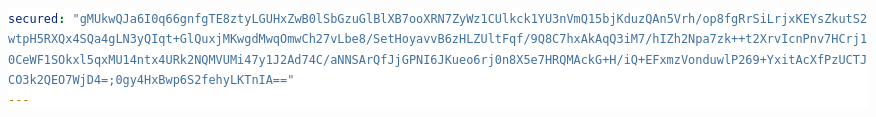 ```yaml
secured: "gMUkwQJa6I0q66gnfgTE8ztyLGUHxZwB0lSbGzuGlBlXB7ooXRN7ZyWz1CUlkck1YU3nVmQ15bjKduzQAn5Vrh/op8fgRrSiLrjxKEYsZkutS2wtpH5RXQx4SQa4gLN3yQIqt+GlQuxjMKwgdMwqOmwCh27vLbe8/SetHoyavvB6zHLZUltFqf/9Q8C7hxAkAqQ3iM7/hIZh2Npa7zk++t2XrvIcnPnv7HCrj10CeWF1SOkxl5qxMU14ntx4URk2NQMVUMi47y1J2Ad74C/aNNSArQfJjGPNI6JKueo6rj0n8X5e7HRQMAckG+H/iQ+EFxmzVonduwlP269+YxitAcXfPzUCTJCO3k2QEO7WjD4=;0gy4HxBwp6S2fehyLKTnIA=="
---
```


